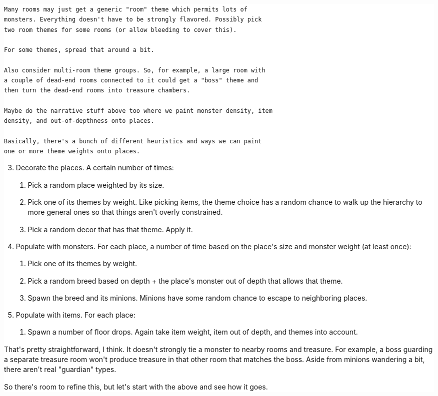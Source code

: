    Many rooms may just get a generic "room" theme which permits lots of
    monsters. Everything doesn't have to be strongly flavored. Possibly pick
    two room themes for some rooms (or allow bleeding to cover this).

    For some themes, spread that around a bit.

    Also consider multi-room theme groups. So, for example, a large room with
    a couple of dead-end rooms connected to it could get a "boss" theme and
    then turn the dead-end rooms into treasure chambers.

    Maybe do the narrative stuff above too where we paint monster density, item
    density, and out-of-depthness onto places.

    Basically, there's a bunch of different heuristics and ways we can paint
    one or more theme weights onto places.

3.  Decorate the places. A certain number of times:

    1.  Pick a random place weighted by its size.

    2.  Pick one of its themes by weight. Like picking items, the theme choice
        has a random chance to walk up the hierarchy to more general ones so
        that things aren't overly constrained.

    3.  Pick a random decor that has that theme. Apply it.

4.  Populate with monsters. For each place, a number of time based on the
    place's size and monster weight (at least once):

    1.  Pick one of its themes by weight.

    2.  Pick a random breed based on depth + the place's monster out of depth
        that allows that theme.

    3.  Spawn the breed and its minions. Minions have some random chance to
        escape to neighboring places.

5.  Populate with items. For each place:

    1.  Spawn a number of floor drops. Again take item weight, item out of
        depth, and themes into account.

That's pretty straightforward, I think. It doesn't strongly tie a monster to
nearby rooms and treasure. For example, a boss guarding a separate treasure
room won't produce treasure in that other room that matches the boss. Aside
from minions wandering a bit, there aren't real "guardian" types.

So there's room to refine this, but let's start with the above and see how it
goes.
